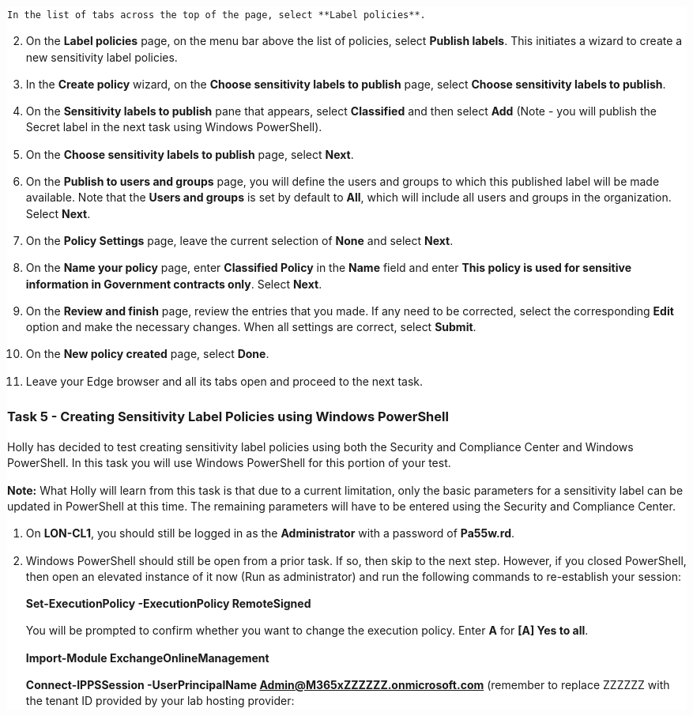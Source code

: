 	In the list of tabs across the top of the page, select **Label policies**.

2.	On the **Label policies** page, on the menu bar above the list of policies, select **Publish labels**. This initiates a wizard to create a new sensitivity label policies.

3.	In the **Create policy** wizard, on the **Choose sensitivity labels to publish** page, select **Choose sensitivity labels to publish**. 

4. On the **Sensitivity labels to publish** pane that appears, select **Classified** and then select **Add** (Note - you will publish the Secret label in the next task using Windows PowerShell).

5.	On the **Choose sensitivity labels to publish** page, select **Next**.

6.	On the **Publish to users and groups** page, you will define the users and groups to which this published label will be made available. Note that the **Users and groups** is set by default to **All**, which will include all users and groups in the organization. Select **Next**.

7.	On the **Policy Settings** page, leave the current selection of **None** and select **Next**.

8. On the **Name your policy** page, enter **Classified Policy** in the **Name** field and enter **This policy is used for sensitive information in Government contracts only**. Select **Next**.

9.	On the **Review and finish** page, review the entries that you made. If any need to be corrected, select the corresponding **Edit** option and make the necessary changes. When all settings are correct, select **Submit**.

10.	On the **New policy created** page, select **Done**.

11. Leave your Edge browser and all its tabs open and proceed to the next task.


### Task 5 - Creating Sensitivity Label Policies using Windows PowerShell

Holly has decided to test creating sensitivity label policies using both the Security and Compliance Center and Windows PowerShell. In this task you will use Windows PowerShell for this portion of your test.

**Note:** What Holly will learn from this task is that due to a current limitation, only the basic parameters for a sensitivity label can be updated in PowerShell at this time. The remaining parameters will have to be entered using the Security and Compliance Center.

 
1. On **LON-CL1**, you should still be logged in as the **Administrator** with a password of **Pa55w.rd**.

2. Windows PowerShell should still be open from a prior task. If so, then skip to the next step. However, if you closed PowerShell, then open an elevated instance of it now (Run as administrator) and run the following commands to re-establish your session: <br/>

	**Set-ExecutionPolicy -ExecutionPolicy RemoteSigned** <br/>

	You will be prompted to confirm whether you want to change the execution policy. Enter **A** for **[A] Yes to all**. <br/>

	**Import-Module ExchangeOnlineManagement** <br/>

	**Connect-IPPSSession -UserPrincipalName Admin@M365xZZZZZZ.onmicrosoft.com** (remember to replace ZZZZZZ with the tenant ID provided by your lab hosting provider: <br/>	
